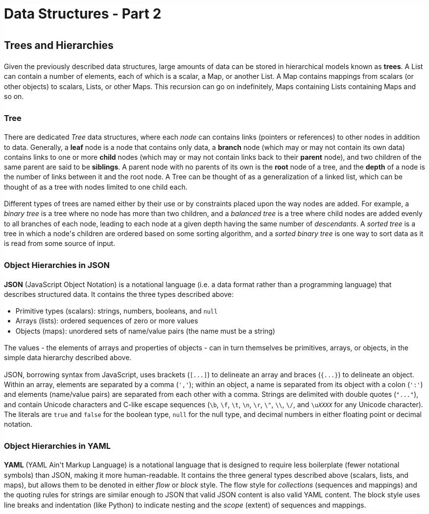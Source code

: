 # Data Structures - Part 2

## Trees and Hierarchies
Given the previously described data structures, large amounts of data can be stored in
hierarchical models known as __trees__.  A List can contain a number of elements, each of
which is a scalar, a Map, or another List.  A Map contains mappings from scalars (or other
objects) to scalars, Lists, or other Maps.  This recursion can go on indefinitely, Maps
containing Lists containing Maps and so on.

### Tree
There are dedicated _Tree_ data structures, where each _node_ can contains links (pointers
or references) to other nodes in addition to data.  Generally, a **leaf** node is a node
that contains only data, a **branch** node (which may or may not contain its own data)
contains links to one or more **child** nodes (which may or may not contain links back to
their **parent** node), and two children of the same parent are said to be **siblings**.
A parent node with no parents of its own is the **root** node of a tree, and the **depth**
of a node is the number of links between it and the root node.  A Tree can be thought of
as a generalization of a linked list, which can be thought of as a tree with nodes limited
to one child each.

Different types of trees are named either by their use or by constraints placed upon the
way nodes are added.  For example, a _binary tree_ is a tree where no node has more than
two children, and a _balanced tree_ is a tree where child nodes are added evenly to all
branches of each node, leading to each node at a given depth having the same number of
_descendants_.  A _sorted tree_ is a tree in which a node's children are ordered based on
some sorting algorithm, and a _sorted binary tree_ is one way to sort data as it is read
from some source of input.

### Object Hierarchies in JSON
**JSON** (JavaScript Object Notation) is a notational language (i.e. a data format rather
than a programming language) that describes structured data.  It contains the three types
described above:
- Primitive types (scalars): strings, numbers, booleans, and `null`
- Arrays (lists): ordered sequences of zero or more values
- Objects (maps): unordered sets of name/value pairs (the name must be a string)

The values - the elements of arrays and properties of objects - can in turn themselves
be primitives, arrays, or objects, in the simple data hierarchy described above.

JSON, borrowing syntax from JavaScript, uses brackets (`[...]`) to delineate an array and
braces (`{...}`) to delineate an object.  Within an array, elements are separated by a
comma (`','`); within an object, a name is separated from its object with a colon (`':'`)
and elements (name/value pairs) are separated from each other with a comma.  Strings are
delimited with double quotes (`"..."`), and contain Unicode characters and C-like escape
sequences (`\b`, `\f`, `\t`, `\n`, `\r`, `\"`, `\\`, `\/`, and `\u`_`XXXX`_ for any
Unicode character).  The literals are `true` and `false` for the boolean type, `null`
for the null type, and decimal numbers in either floating point or decimal notation.


### Object Hierarchies in YAML
**YAML** (YAML Ain't Markup Language) is a notational language that is designed to require
less boilerplate (fewer notational symbols) than JSON, making it more human-readable.  It
contains the three general types described above (scalars, lists, and maps), but allows
them to be denoted in either _flow_ or _block_ style.  The flow style for _collections_
(sequences and mappings) and the quoting rules for strings are similar enough to JSON that
valid JSON content is also valid YAML content.  The block style uses line breaks and
indentation (like Python) to indicate nesting and the _scope_ (extent) of sequences and
mappings.
